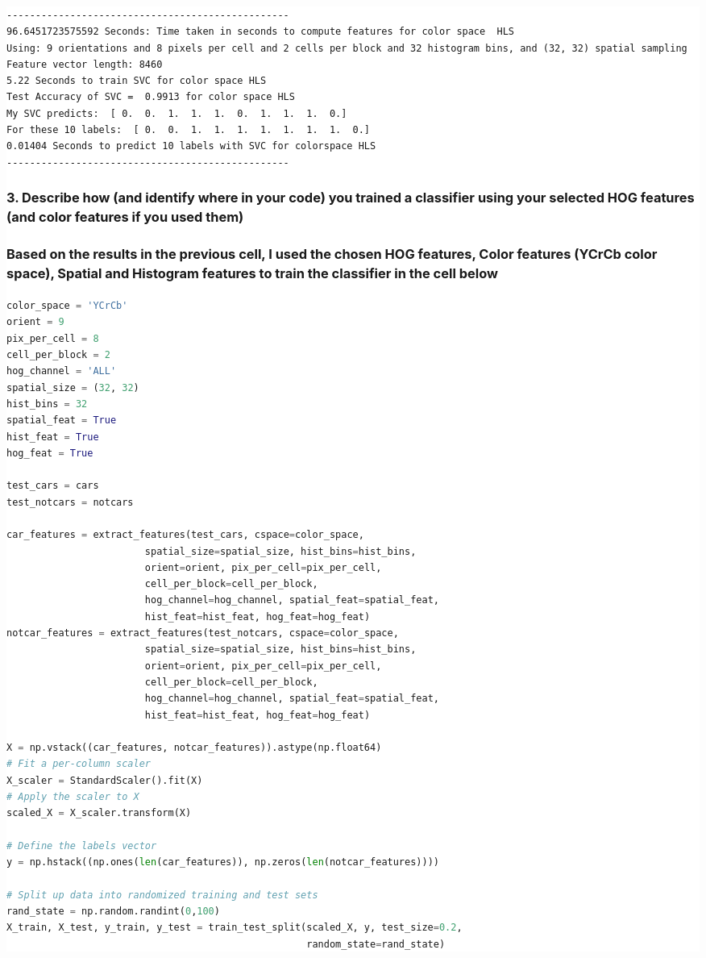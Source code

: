     -------------------------------------------------
    96.6451723575592 Seconds: Time taken in seconds to compute features for color space  HLS
    Using: 9 orientations and 8 pixels per cell and 2 cells per block and 32 histogram bins, and (32, 32) spatial sampling
    Feature vector length: 8460
    5.22 Seconds to train SVC for color space HLS
    Test Accuracy of SVC =  0.9913 for color space HLS
    My SVC predicts:  [ 0.  0.  1.  1.  1.  0.  1.  1.  1.  0.]
    For these 10 labels:  [ 0.  0.  1.  1.  1.  1.  1.  1.  1.  0.]
    0.01404 Seconds to predict 10 labels with SVC for colorspace HLS
    -------------------------------------------------
    

### 3. Describe how (and identify where in your code) you trained a classifier using your selected HOG features (and color features if you used them)
### Based on the results in the previous cell, I used the chosen HOG features, Color features (YCrCb color space), Spatial and Histogram features to train the classifier in the cell below


```python
color_space = 'YCrCb'
orient = 9
pix_per_cell = 8
cell_per_block = 2
hog_channel = 'ALL'
spatial_size = (32, 32)
hist_bins = 32
spatial_feat = True
hist_feat = True
hog_feat = True

test_cars = cars 
test_notcars = notcars

car_features = extract_features(test_cars, cspace=color_space, 
                        spatial_size=spatial_size, hist_bins=hist_bins, 
                        orient=orient, pix_per_cell=pix_per_cell, 
                        cell_per_block=cell_per_block, 
                        hog_channel=hog_channel, spatial_feat=spatial_feat, 
                        hist_feat=hist_feat, hog_feat=hog_feat)
notcar_features = extract_features(test_notcars, cspace=color_space, 
                        spatial_size=spatial_size, hist_bins=hist_bins, 
                        orient=orient, pix_per_cell=pix_per_cell, 
                        cell_per_block=cell_per_block, 
                        hog_channel=hog_channel, spatial_feat=spatial_feat, 
                        hist_feat=hist_feat, hog_feat=hog_feat)
    
X = np.vstack((car_features, notcar_features)).astype(np.float64)
# Fit a per-column scaler
X_scaler = StandardScaler().fit(X)
# Apply the scaler to X
scaled_X = X_scaler.transform(X)

# Define the labels vector
y = np.hstack((np.ones(len(car_features)), np.zeros(len(notcar_features))))

# Split up data into randomized training and test sets
rand_state = np.random.randint(0,100)
X_train, X_test, y_train, y_test = train_test_split(scaled_X, y, test_size=0.2, 
                                                    random_state=rand_state)

```